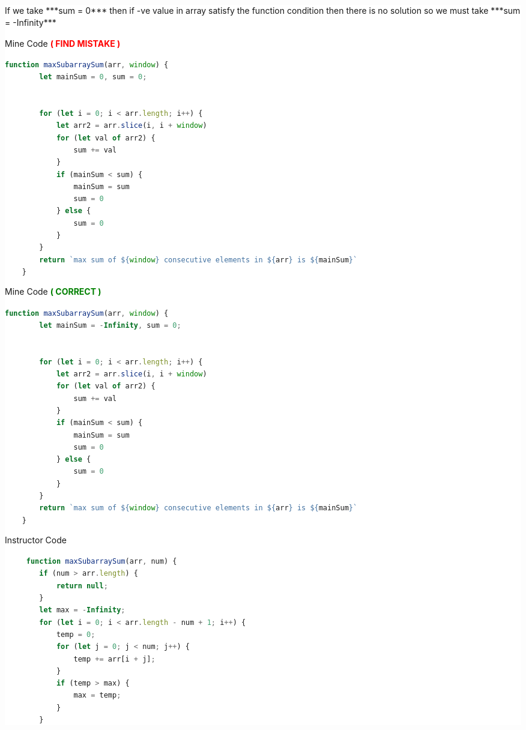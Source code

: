 <div class="remember">
If we take ***sum = 0*** then if -ve value in array satisfy the function condition then there is no solution so we must take ***sum = -Infinity***
</div>

Mine Code <span style="color: red; text-transform: uppercase;">**( find mistake )**</span>

```javascript
function maxSubarraySum(arr, window) {
        let mainSum = 0, sum = 0;
        

        for (let i = 0; i < arr.length; i++) {
            let arr2 = arr.slice(i, i + window)
            for (let val of arr2) {
                sum += val
            }
            if (mainSum < sum) {
                mainSum = sum
                sum = 0
            } else {
                sum = 0
            }
        }
        return `max sum of ${window} consecutive elements in ${arr} is ${mainSum}`
    }
 ```

Mine Code <span style="color: green; text-transform: uppercase;">**( correct )**</span>

```javascript
function maxSubarraySum(arr, window) {
        let mainSum = -Infinity, sum = 0;
        

        for (let i = 0; i < arr.length; i++) {
            let arr2 = arr.slice(i, i + window)
            for (let val of arr2) {
                sum += val
            }
            if (mainSum < sum) {
                mainSum = sum
                sum = 0
            } else {
                sum = 0
            }
        }
        return `max sum of ${window} consecutive elements in ${arr} is ${mainSum}`
    }
 ```

Instructor Code
```javascript
     function maxSubarraySum(arr, num) {
        if (num > arr.length) {
            return null;
        }
        let max = -Infinity;
        for (let i = 0; i < arr.length - num + 1; i++) {
            temp = 0;
            for (let j = 0; j < num; j++) {
                temp += arr[i + j];
            }
            if (temp > max) {
                max = temp;
            }
        }
```
